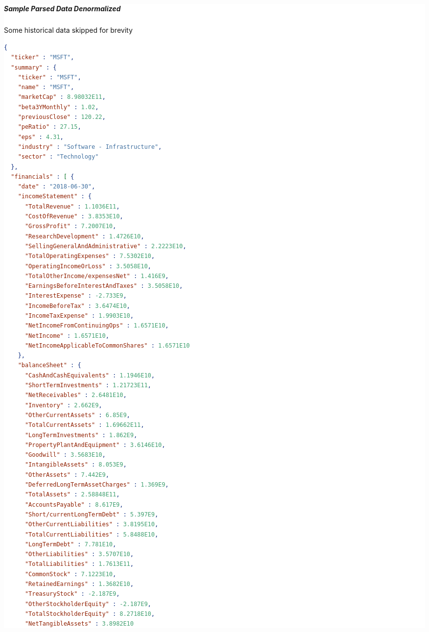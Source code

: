 ##### Sample Parsed Data Denormalized

Some historical data skipped for brevity

```json
{
  "ticker" : "MSFT",
  "summary" : {
    "ticker" : "MSFT",
    "name" : "MSFT",
    "marketCap" : 8.98032E11,
    "beta3YMonthly" : 1.02,
    "previousClose" : 120.22,
    "peRatio" : 27.15,
    "eps" : 4.31,
    "industry" : "Software - Infrastructure",
    "sector" : "Technology"
  },
  "financials" : [ {
    "date" : "2018-06-30",
    "incomeStatement" : {
      "TotalRevenue" : 1.1036E11,
      "CostOfRevenue" : 3.8353E10,
      "GrossProfit" : 7.2007E10,
      "ResearchDevelopment" : 1.4726E10,
      "SellingGeneralAndAdministrative" : 2.2223E10,
      "TotalOperatingExpenses" : 7.5302E10,
      "OperatingIncomeOrLoss" : 3.5058E10,
      "TotalOtherIncome/expensesNet" : 1.416E9,
      "EarningsBeforeInterestAndTaxes" : 3.5058E10,
      "InterestExpense" : -2.733E9,
      "IncomeBeforeTax" : 3.6474E10,
      "IncomeTaxExpense" : 1.9903E10,
      "NetIncomeFromContinuingOps" : 1.6571E10,
      "NetIncome" : 1.6571E10,
      "NetIncomeApplicableToCommonShares" : 1.6571E10
    },
    "balanceSheet" : {
      "CashAndCashEquivalents" : 1.1946E10,
      "ShortTermInvestments" : 1.21723E11,
      "NetReceivables" : 2.6481E10,
      "Inventory" : 2.662E9,
      "OtherCurrentAssets" : 6.85E9,
      "TotalCurrentAssets" : 1.69662E11,
      "LongTermInvestments" : 1.862E9,
      "PropertyPlantAndEquipment" : 3.6146E10,
      "Goodwill" : 3.5683E10,
      "IntangibleAssets" : 8.053E9,
      "OtherAssets" : 7.442E9,
      "DeferredLongTermAssetCharges" : 1.369E9,
      "TotalAssets" : 2.58848E11,
      "AccountsPayable" : 8.617E9,
      "Short/currentLongTermDebt" : 5.397E9,
      "OtherCurrentLiabilities" : 3.8195E10,
      "TotalCurrentLiabilities" : 5.8488E10,
      "LongTermDebt" : 7.781E10,
      "OtherLiabilities" : 3.5707E10,
      "TotalLiabilities" : 1.7613E11,
      "CommonStock" : 7.1223E10,
      "RetainedEarnings" : 1.3682E10,
      "TreasuryStock" : -2.187E9,
      "OtherStockholderEquity" : -2.187E9,
      "TotalStockholderEquity" : 8.2718E10,
      "NetTangibleAssets" : 3.8982E10
```